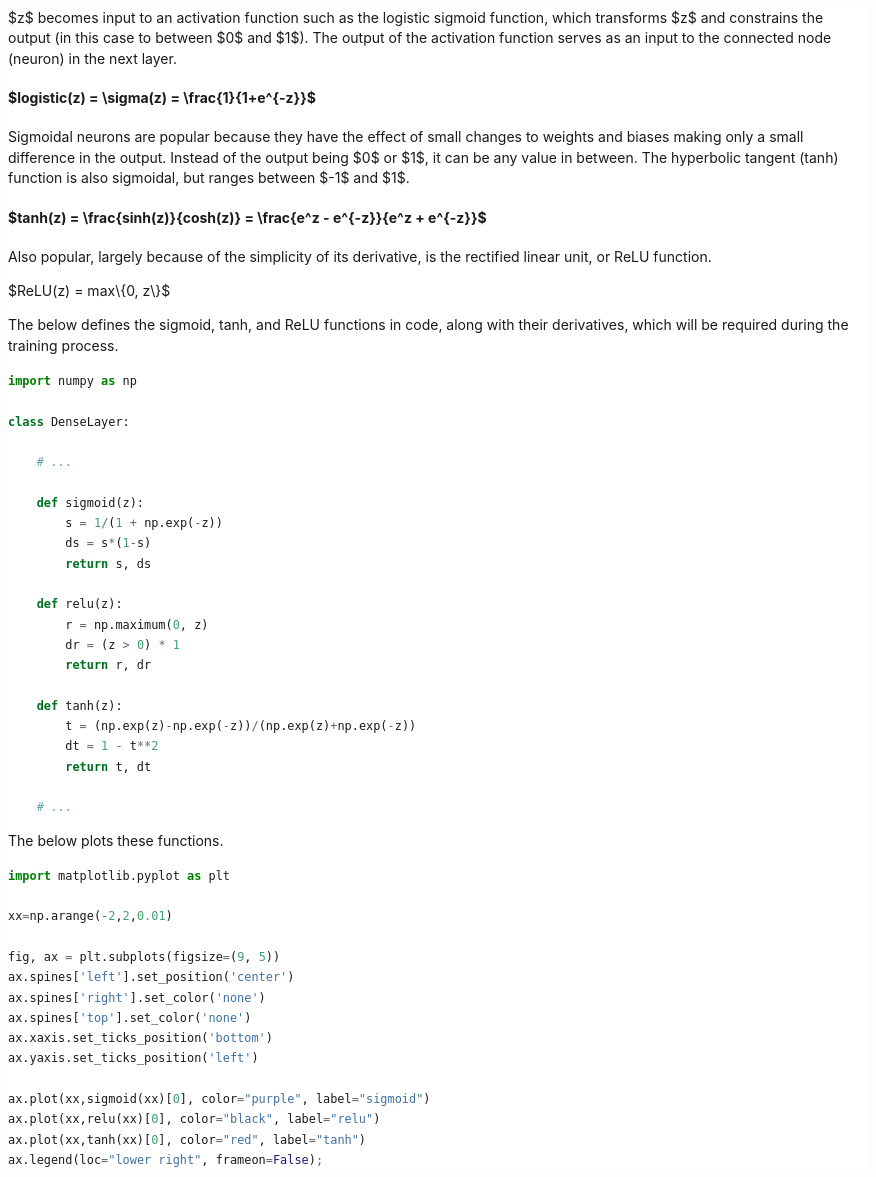 <p>$z$ becomes input to an activation function such as the logistic sigmoid function, which transforms $z$ and constrains the output (in this case to between $0$ and $1$). The output of the activation function serves as an input to the connected node (neuron) in the next layer.</p>

<h4>$logistic(z) = \sigma(z) = \frac{1}{1+e^{-z}}$</h4>

<p>Sigmoidal neurons are popular because they have the effect of small changes to weights and biases making only a small difference in the output. Instead of the output being $0$ or $1$, it can be any value in between. The hyperbolic tangent (tanh) function is also sigmoidal, but ranges between $-1$ and $1$.</p>

<h4>$tanh(z) = \frac{sinh(z)}{cosh(z)} = \frac{e^z - e^{-z}}{e^z + e^{-z}}$</h4>

<p>Also popular, largely because of the simplicity of its derivative, is the rectified linear unit, or ReLU function.</p>

<p>$ReLU(z) = max\{0, z\}$</p>

The below defines the sigmoid, tanh, and ReLU functions in code, along with their derivatives, which will be required during the training process.


```python
import numpy as np

class DenseLayer:
    
    # ...
    
    def sigmoid(z):
        s = 1/(1 + np.exp(-z))
        ds = s*(1-s)  
        return s, ds

    def relu(z):
        r = np.maximum(0, z)
        dr = (z > 0) * 1
        return r, dr

    def tanh(z):
        t = (np.exp(z)-np.exp(-z))/(np.exp(z)+np.exp(-z))
        dt = 1 - t**2
        return t, dt
    
    # ...
```

The below plots these functions.

```python
import matplotlib.pyplot as plt

xx=np.arange(-2,2,0.01)

fig, ax = plt.subplots(figsize=(9, 5))
ax.spines['left'].set_position('center')
ax.spines['right'].set_color('none')
ax.spines['top'].set_color('none')
ax.xaxis.set_ticks_position('bottom')
ax.yaxis.set_ticks_position('left')

ax.plot(xx,sigmoid(xx)[0], color="purple", label="sigmoid")
ax.plot(xx,relu(xx)[0], color="black", label="relu")
ax.plot(xx,tanh(xx)[0], color="red", label="tanh")
ax.legend(loc="lower right", frameon=False);
````
